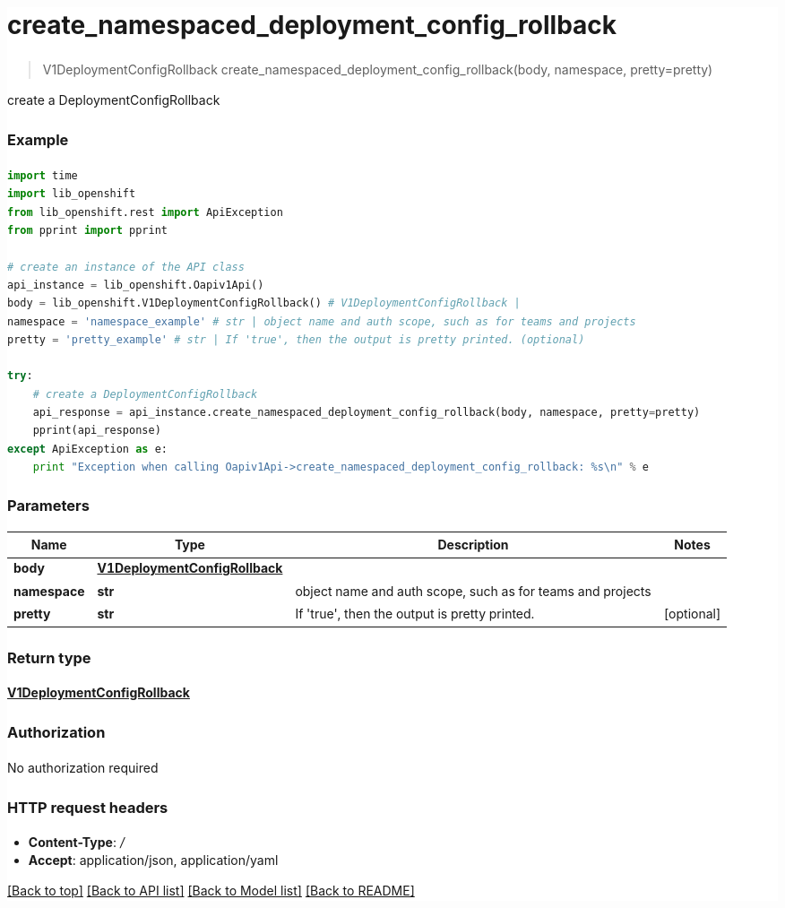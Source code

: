 # **create_namespaced_deployment_config_rollback**
> V1DeploymentConfigRollback create_namespaced_deployment_config_rollback(body, namespace, pretty=pretty)

create a DeploymentConfigRollback

### Example 
```python
import time
import lib_openshift
from lib_openshift.rest import ApiException
from pprint import pprint

# create an instance of the API class
api_instance = lib_openshift.Oapiv1Api()
body = lib_openshift.V1DeploymentConfigRollback() # V1DeploymentConfigRollback | 
namespace = 'namespace_example' # str | object name and auth scope, such as for teams and projects
pretty = 'pretty_example' # str | If 'true', then the output is pretty printed. (optional)

try: 
    # create a DeploymentConfigRollback
    api_response = api_instance.create_namespaced_deployment_config_rollback(body, namespace, pretty=pretty)
    pprint(api_response)
except ApiException as e:
    print "Exception when calling Oapiv1Api->create_namespaced_deployment_config_rollback: %s\n" % e
```

### Parameters

Name | Type | Description  | Notes
------------- | ------------- | ------------- | -------------
 **body** | [**V1DeploymentConfigRollback**](V1DeploymentConfigRollback.md)|  | 
 **namespace** | **str**| object name and auth scope, such as for teams and projects | 
 **pretty** | **str**| If &#39;true&#39;, then the output is pretty printed. | [optional] 

### Return type

[**V1DeploymentConfigRollback**](V1DeploymentConfigRollback.md)

### Authorization

No authorization required

### HTTP request headers

 - **Content-Type**: */*
 - **Accept**: application/json, application/yaml

[[Back to top]](#) [[Back to API list]](../README.md#documentation-for-api-endpoints) [[Back to Model list]](../README.md#documentation-for-models) [[Back to README]](../README.md)
